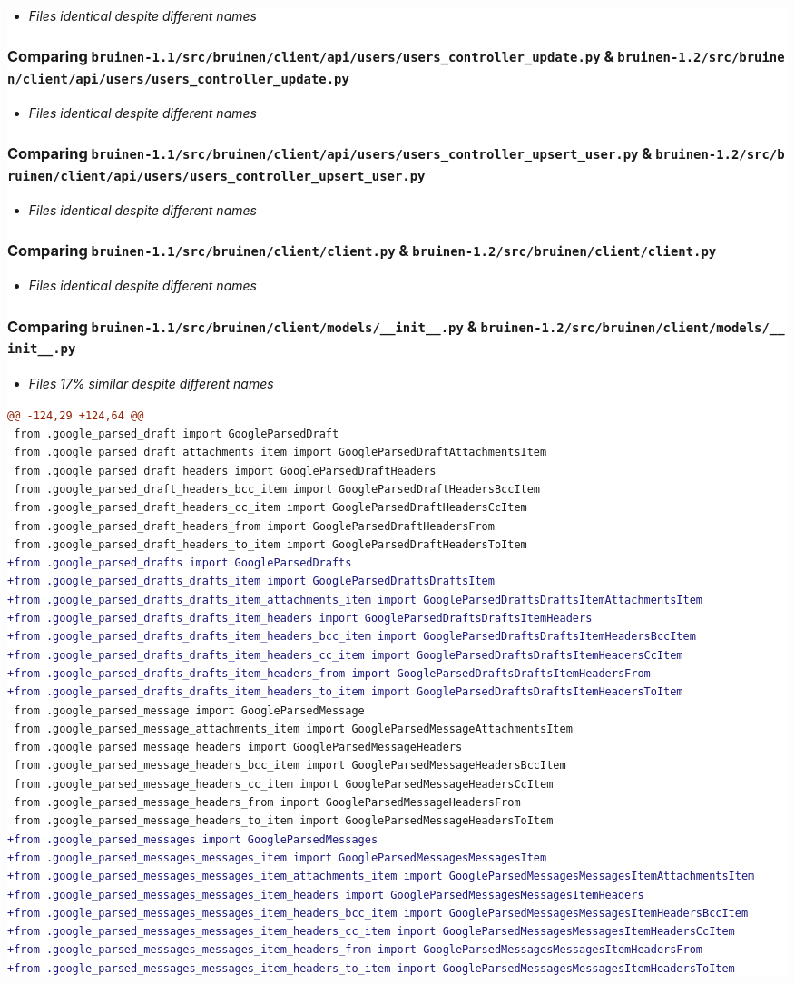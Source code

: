  * *Files identical despite different names*

### Comparing `bruinen-1.1/src/bruinen/client/api/users/users_controller_update.py` & `bruinen-1.2/src/bruinen/client/api/users/users_controller_update.py`

 * *Files identical despite different names*

### Comparing `bruinen-1.1/src/bruinen/client/api/users/users_controller_upsert_user.py` & `bruinen-1.2/src/bruinen/client/api/users/users_controller_upsert_user.py`

 * *Files identical despite different names*

### Comparing `bruinen-1.1/src/bruinen/client/client.py` & `bruinen-1.2/src/bruinen/client/client.py`

 * *Files identical despite different names*

### Comparing `bruinen-1.1/src/bruinen/client/models/__init__.py` & `bruinen-1.2/src/bruinen/client/models/__init__.py`

 * *Files 17% similar despite different names*

```diff
@@ -124,29 +124,64 @@
 from .google_parsed_draft import GoogleParsedDraft
 from .google_parsed_draft_attachments_item import GoogleParsedDraftAttachmentsItem
 from .google_parsed_draft_headers import GoogleParsedDraftHeaders
 from .google_parsed_draft_headers_bcc_item import GoogleParsedDraftHeadersBccItem
 from .google_parsed_draft_headers_cc_item import GoogleParsedDraftHeadersCcItem
 from .google_parsed_draft_headers_from import GoogleParsedDraftHeadersFrom
 from .google_parsed_draft_headers_to_item import GoogleParsedDraftHeadersToItem
+from .google_parsed_drafts import GoogleParsedDrafts
+from .google_parsed_drafts_drafts_item import GoogleParsedDraftsDraftsItem
+from .google_parsed_drafts_drafts_item_attachments_item import GoogleParsedDraftsDraftsItemAttachmentsItem
+from .google_parsed_drafts_drafts_item_headers import GoogleParsedDraftsDraftsItemHeaders
+from .google_parsed_drafts_drafts_item_headers_bcc_item import GoogleParsedDraftsDraftsItemHeadersBccItem
+from .google_parsed_drafts_drafts_item_headers_cc_item import GoogleParsedDraftsDraftsItemHeadersCcItem
+from .google_parsed_drafts_drafts_item_headers_from import GoogleParsedDraftsDraftsItemHeadersFrom
+from .google_parsed_drafts_drafts_item_headers_to_item import GoogleParsedDraftsDraftsItemHeadersToItem
 from .google_parsed_message import GoogleParsedMessage
 from .google_parsed_message_attachments_item import GoogleParsedMessageAttachmentsItem
 from .google_parsed_message_headers import GoogleParsedMessageHeaders
 from .google_parsed_message_headers_bcc_item import GoogleParsedMessageHeadersBccItem
 from .google_parsed_message_headers_cc_item import GoogleParsedMessageHeadersCcItem
 from .google_parsed_message_headers_from import GoogleParsedMessageHeadersFrom
 from .google_parsed_message_headers_to_item import GoogleParsedMessageHeadersToItem
+from .google_parsed_messages import GoogleParsedMessages
+from .google_parsed_messages_messages_item import GoogleParsedMessagesMessagesItem
+from .google_parsed_messages_messages_item_attachments_item import GoogleParsedMessagesMessagesItemAttachmentsItem
+from .google_parsed_messages_messages_item_headers import GoogleParsedMessagesMessagesItemHeaders
+from .google_parsed_messages_messages_item_headers_bcc_item import GoogleParsedMessagesMessagesItemHeadersBccItem
+from .google_parsed_messages_messages_item_headers_cc_item import GoogleParsedMessagesMessagesItemHeadersCcItem
+from .google_parsed_messages_messages_item_headers_from import GoogleParsedMessagesMessagesItemHeadersFrom
+from .google_parsed_messages_messages_item_headers_to_item import GoogleParsedMessagesMessagesItemHeadersToItem
```